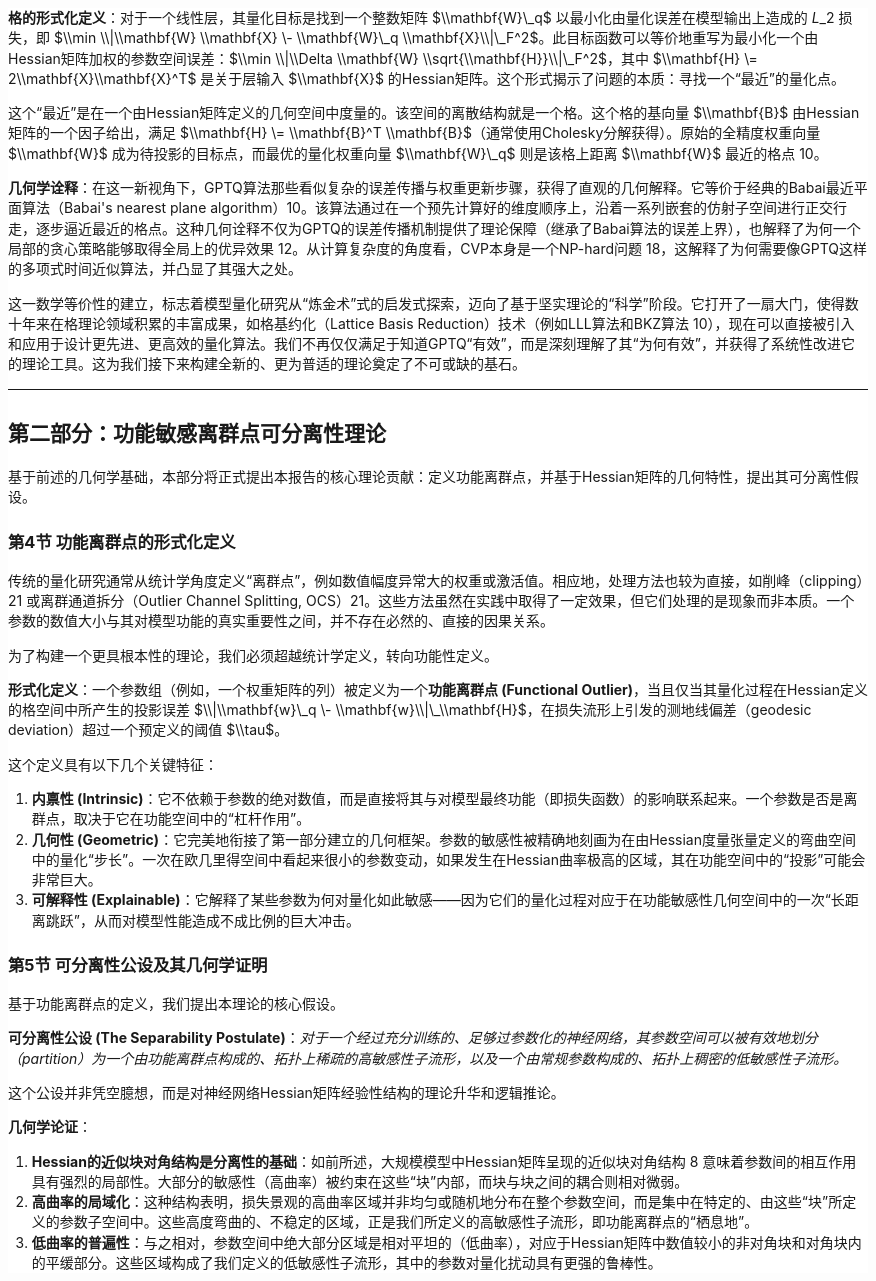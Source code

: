 **格的形式化定义**：对于一个线性层，其量化目标是找到一个整数矩阵 $\\mathbf{W}\_q$ 以最小化由量化误差在模型输出上造成的 $L\_2$ 损失，即 $\\min \\|\\mathbf{W} \\mathbf{X} \- \\mathbf{W}\_q \\mathbf{X}\\|\_F^2$。此目标函数可以等价地重写为最小化一个由Hessian矩阵加权的参数空间误差：$\\min \\|\\Delta \\mathbf{W} \\sqrt{\\mathbf{H}}\\|\_F^2$，其中 $\\mathbf{H} \= 2\\mathbf{X}\\mathbf{X}^T$ 是关于层输入 $\\mathbf{X}$ 的Hessian矩阵。这个形式揭示了问题的本质：寻找一个“最近”的量化点。

这个“最近”是在一个由Hessian矩阵定义的几何空间中度量的。该空间的离散结构就是一个格。这个格的基向量 $\\mathbf{B}$ 由Hessian矩阵的一个因子给出，满足 $\\mathbf{H} \= \\mathbf{B}^T \\mathbf{B}$（通常使用Cholesky分解获得）。原始的全精度权重向量 $\\mathbf{W}$ 成为待投影的目标点，而最优的量化权重向量 $\\mathbf{W}\_q$ 则是该格上距离 $\\mathbf{W}$ 最近的格点 10。

**几何学诠释**：在这一新视角下，GPTQ算法那些看似复杂的误差传播与权重更新步骤，获得了直观的几何解释。它等价于经典的Babai最近平面算法（Babai's nearest plane algorithm）10。该算法通过在一个预先计算好的维度顺序上，沿着一系列嵌套的仿射子空间进行正交行走，逐步逼近最近的格点。这种几何诠释不仅为GPTQ的误差传播机制提供了理论保障（继承了Babai算法的误差上界），也解释了为何一个局部的贪心策略能够取得全局上的优异效果 12。从计算复杂度的角度看，CVP本身是一个NP-hard问题 18，这解释了为何需要像GPTQ这样的多项式时间近似算法，并凸显了其强大之处。

这一数学等价性的建立，标志着模型量化研究从“炼金术”式的启发式探索，迈向了基于坚实理论的“科学”阶段。它打开了一扇大门，使得数十年来在格理论领域积累的丰富成果，如格基约化（Lattice Basis Reduction）技术（例如LLL算法和BKZ算法 10），现在可以直接被引入和应用于设计更先进、更高效的量化算法。我们不再仅仅满足于知道GPTQ“有效”，而是深刻理解了其“为何有效”，并获得了系统性改进它的理论工具。这为我们接下来构建全新的、更为普适的理论奠定了不可或缺的基石。

---

## **第二部分：功能敏感离群点可分离性理论**

基于前述的几何学基础，本部分将正式提出本报告的核心理论贡献：定义功能离群点，并基于Hessian矩阵的几何特性，提出其可分离性假设。

### **第4节 功能离群点的形式化定义**

传统的量化研究通常从统计学角度定义“离群点”，例如数值幅度异常大的权重或激活值。相应地，处理方法也较为直接，如削峰（clipping）21 或离群通道拆分（Outlier Channel Splitting, OCS）21。这些方法虽然在实践中取得了一定效果，但它们处理的是现象而非本质。一个参数的数值大小与其对模型功能的真实重要性之间，并不存在必然的、直接的因果关系。

为了构建一个更具根本性的理论，我们必须超越统计学定义，转向功能性定义。

**形式化定义**：一个参数组（例如，一个权重矩阵的列）被定义为一个**功能离群点 (Functional Outlier)**，当且仅当其量化过程在Hessian定义的格空间中所产生的投影误差 $\\|\\mathbf{w}\_q \- \\mathbf{w}\\|\_\\mathbf{H}$，在损失流形上引发的测地线偏差（geodesic deviation）超过一个预定义的阈值 $\\tau$。

这个定义具有以下几个关键特征：

1. **内禀性 (Intrinsic)**：它不依赖于参数的绝对数值，而是直接将其与对模型最终功能（即损失函数）的影响联系起来。一个参数是否是离群点，取决于它在功能空间中的“杠杆作用”。  
2. **几何性 (Geometric)**：它完美地衔接了第一部分建立的几何框架。参数的敏感性被精确地刻画为在由Hessian度量张量定义的弯曲空间中的量化“步长”。一次在欧几里得空间中看起来很小的参数变动，如果发生在Hessian曲率极高的区域，其在功能空间中的“投影”可能会非常巨大。  
3. **可解释性 (Explainable)**：它解释了某些参数为何对量化如此敏感——因为它们的量化过程对应于在功能敏感性几何空间中的一次“长距离跳跃”，从而对模型性能造成不成比例的巨大冲击。

### **第5节 可分离性公设及其几何学证明**

基于功能离群点的定义，我们提出本理论的核心假设。

**可分离性公设 (The Separability Postulate)**：*对于一个经过充分训练的、足够过参数化的神经网络，其参数空间可以被有效地划分（partition）为一个由功能离群点构成的、拓扑上稀疏的高敏感性子流形，以及一个由常规参数构成的、拓扑上稠密的低敏感性子流形。*

这个公设并非凭空臆想，而是对神经网络Hessian矩阵经验性结构的理论升华和逻辑推论。

**几何学论证**：

1. **Hessian的近似块对角结构是分离性的基础**：如前所述，大规模模型中Hessian矩阵呈现的近似块对角结构 8 意味着参数间的相互作用具有强烈的局部性。大部分的敏感性（高曲率）被约束在这些“块”内部，而块与块之间的耦合则相对微弱。  
2. **高曲率的局域化**：这种结构表明，损失景观的高曲率区域并非均匀或随机地分布在整个参数空间，而是集中在特定的、由这些“块”所定义的参数子空间中。这些高度弯曲的、不稳定的区域，正是我们所定义的高敏感性子流形，即功能离群点的“栖息地”。  
3. **低曲率的普遍性**：与之相对，参数空间中绝大部分区域是相对平坦的（低曲率），对应于Hessian矩阵中数值较小的非对角块和对角块内的平缓部分。这些区域构成了我们定义的低敏感性子流形，其中的参数对量化扰动具有更强的鲁棒性。
